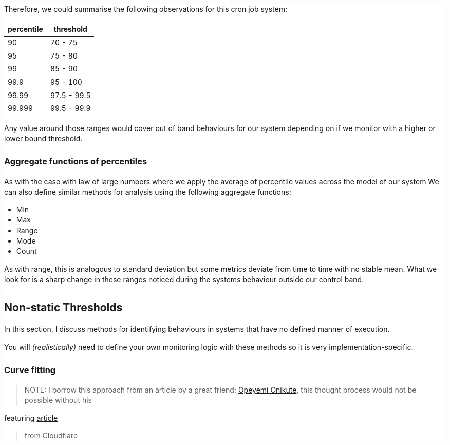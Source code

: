 Therefore, we could summarise the following observations for this cron job system:

| percentile | threshold   |
|------------|-------------|
| 90         | 70 - 75     |
| 95         | 75 - 80     |
| 99         | 85 - 90     |
| 99.9       | 95 - 100    |
| 99.99      | 97.5 - 99.5 |
| 99.999     | 99.5 - 99.9 |

Any value around those ranges would cover out of band behaviours for our system depending on if we monitor with a higher
or
lower bound threshold.

### Aggregate functions of percentiles

As with the case with law of large numbers where we apply the average of percentile values across the model of our
system
We can also define similar methods for analysis using the following aggregate functions:

- Min
- Max
- Range
- Mode
- Count

As with range, this is analogous to standard deviation but some metrics deviate from time to time with no stable mean.
What we look for is a sharp change in these ranges noticed during the systems behaviour outside our control band.

## Non-static Thresholds

In this section, I discuss methods for identifying behaviours in systems that have no defined manner of execution.

You will *(realistically)* need to define your own monitoring logic with these methods so it is very
implementation-specific.

### Curve fitting

> NOTE: I borrow this approach from an article by a great friend: [Opeyemi Onikute](https://opeonikute.dev/), this
> thought process would not be possible without his
>
featuring [article](https://blog.cloudflare.com/how-the-cloudflare-global-network-optimizes-for-system-reboots-during-low-traffic-periods)
> from Cloudflare
